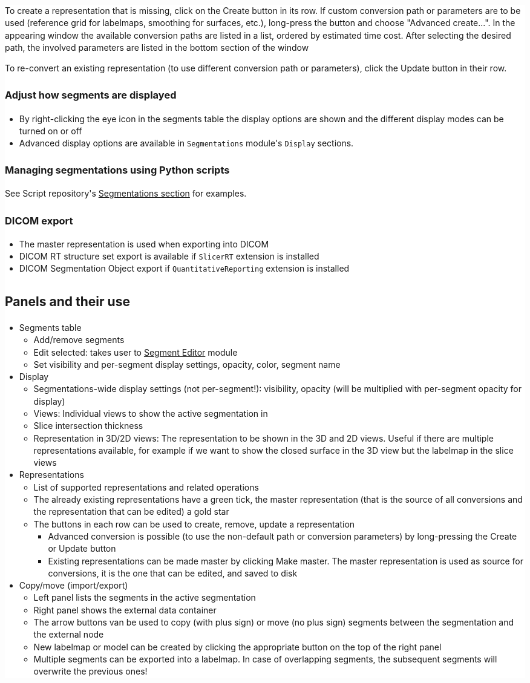 To create a representation that is missing, click on the Create button in its row. If custom conversion path or parameters are to be used (reference grid for labelmaps, smoothing for surfaces, etc.), long-press the button and choose "Advanced create...". In the appearing window the available conversion paths are listed in a list, ordered by estimated time cost. After selecting the desired path, the involved parameters are listed in the bottom section of the window

To re-convert an existing representation (to use different conversion path or parameters), click the Update button in their row.

### Adjust how segments are displayed

- By right-clicking the eye icon in the segments table the display options are shown and the different display modes can be turned on or off
- Advanced display options are available in `Segmentations` module's `Display` sections.

### Managing segmentations using Python scripts

See Script repository's [Segmentations section](https://www.slicer.org/wiki/Documentation/Nightly/ScriptRepository#Segmentations) for examples.

### DICOM export
-  The master representation is used when exporting into DICOM
-  DICOM RT structure set export is available if `SlicerRT` extension is installed
-  DICOM Segmentation Object export if `QuantitativeReporting` extension is installed


## Panels and their use

-  Segments table
    -  Add/remove segments
    -  Edit selected: takes user to [Segment Editor](SegmentEditor) module
    -  Set visibility and per-segment display settings, opacity, color, segment name
-  Display
    -  Segmentations-wide display settings (not per-segment!): visibility, opacity (will be multiplied with per-segment opacity for display)
    -  Views: Individual views to show the active segmentation in
    -  Slice intersection thickness
    -  Representation in 3D/2D views: The representation to be shown in the 3D and 2D views. Useful if there are multiple representations available, for example if we want to show the closed surface in the 3D view but the labelmap in the slice views
-  Representations
    -  List of supported representations and related operations 
    -  The already existing representations have a green tick, the master representation (that is the source of all conversions and the representation that can be edited) a gold star
    -  The buttons in each row can be used to create, remove, update a representation
        -  Advanced conversion is possible (to use the non-default path or conversion parameters) by long-pressing the Create or Update button
        -  Existing representations can be made master by clicking Make master. The master representation is used as source for conversions, it is the one that can be edited, and saved to disk
-  Copy/move (import/export)
    -  Left panel lists the segments in the active segmentation
    -  Right panel shows the external data container
    -  The arrow buttons van be used to copy (with plus sign) or move (no plus sign) segments between the segmentation and the external node
    -  New labelmap or model can be created by clicking the appropriate button on the top of the right panel
    -  Multiple segments can be exported into a labelmap. In case of overlapping segments, the subsequent segments will overwrite the previous ones!
